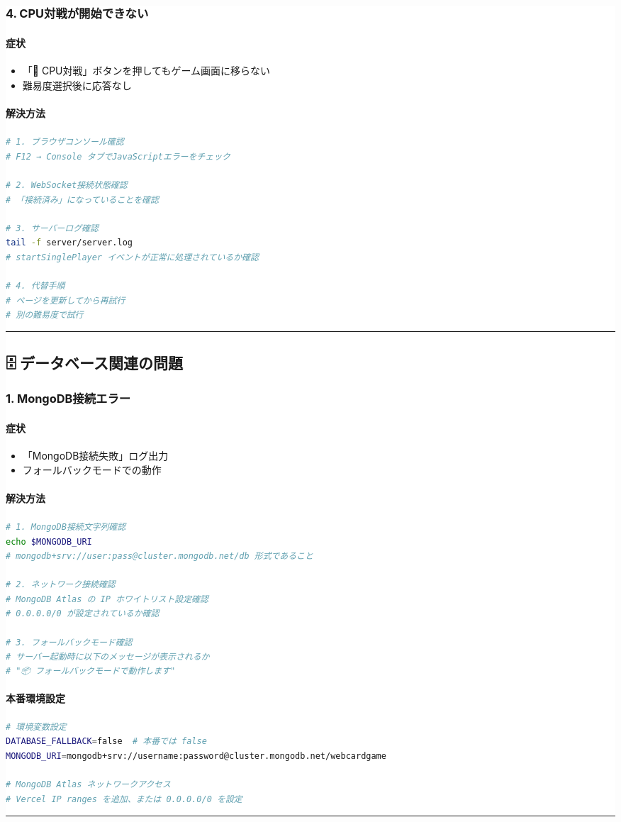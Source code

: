 
### 4. **CPU対戦が開始できない**

#### 症状
- 「🤖 CPU対戦」ボタンを押してもゲーム画面に移らない
- 難易度選択後に応答なし

#### 解決方法
```bash
# 1. ブラウザコンソール確認
# F12 → Console タブでJavaScriptエラーをチェック

# 2. WebSocket接続状態確認
# 「接続済み」になっていることを確認

# 3. サーバーログ確認
tail -f server/server.log
# startSinglePlayer イベントが正常に処理されているか確認

# 4. 代替手順
# ページを更新してから再試行
# 別の難易度で試行
```

---

## 🗄 データベース関連の問題

### 1. **MongoDB接続エラー**

#### 症状
- 「MongoDB接続失敗」ログ出力
- フォールバックモードでの動作

#### 解決方法
```bash
# 1. MongoDB接続文字列確認
echo $MONGODB_URI
# mongodb+srv://user:pass@cluster.mongodb.net/db 形式であること

# 2. ネットワーク接続確認
# MongoDB Atlas の IP ホワイトリスト設定確認
# 0.0.0.0/0 が設定されているか確認

# 3. フォールバックモード確認
# サーバー起動時に以下のメッセージが表示されるか
# "📦 フォールバックモードで動作します"
```

#### 本番環境設定
```bash
# 環境変数設定
DATABASE_FALLBACK=false  # 本番では false
MONGODB_URI=mongodb+srv://username:password@cluster.mongodb.net/webcardgame

# MongoDB Atlas ネットワークアクセス
# Vercel IP ranges を追加、または 0.0.0.0/0 を設定
```

---